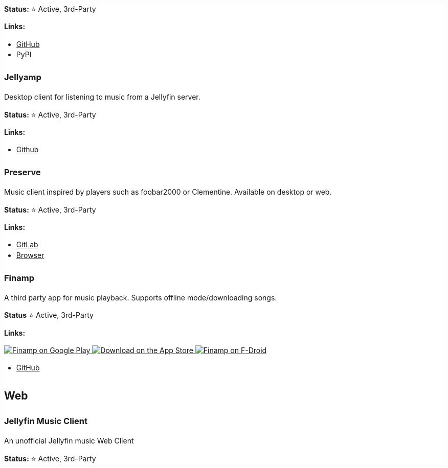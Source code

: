 **Status:** ⭐ Active, 3rd-Party

**Links:**

- [GitHub](https://github.com/marios8543/Jellyfin-CLI)
- [PyPI](https://pypi.org/project/Jellyfin-CLI)

### Jellyamp

Desktop client for listening to music from a Jellyfin server.

**Status:** ⭐ Active, 3rd-Party

**Links:**

- [Github](https://github.com/m0ngr31/jellyamp)

### Preserve

Music client inspired by players such as foobar2000 or Clementine. Available on desktop or web.

**Status:** ⭐ Active, 3rd-Party

**Links:**

- [GitLab](https://gitlab.com/tonyfinn/preserve)
- [Browser](https://preserveplayer.com)

### Finamp

A third party app for music playback. Supports offline mode/downloading songs.

**Status** ⭐ Active, 3rd-Party

**Links:**

<a href="https://play.google.com/store/apps/details?id=com.unicornsonlsd.finamp">
<img width="153" src="https://jellyfin.org/images/store-icons/google-play.png" alt="Finamp on Google Play"/>
</a>
<a href="https://apps.apple.com/us/app/finamp/id1574922594">
<img width="153" src="https://developer.apple.com/app-store/marketing/guidelines/images/badge-example-preferred.png" alt="Download on the App Store"/>
</a>
<a href="https://f-droid.org/packages/com.unicornsonlsd.finamp/">
<img width="153" src="https://jellyfin.org/images/store-icons/fdroid.png" alt="Finamp on F-Droid"/>
</a>

- [GitHub](https://github.com/UnicornsOnLSD/finamp)

## Web

### Jellyfin Music Client

An unofficial Jellyfin music Web Client

**Status:** ⭐ Active, 3rd-Party
